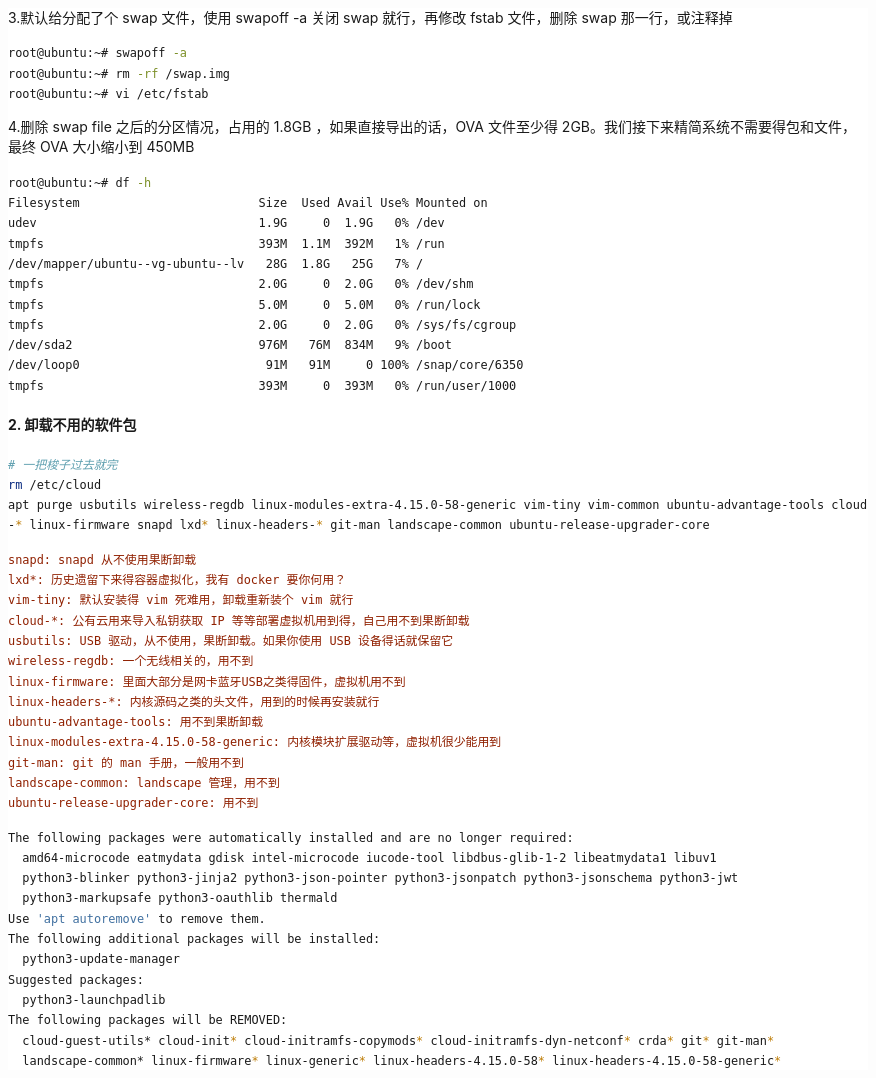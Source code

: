 3.默认给分配了个 swap 文件，使用 swapoff -a 关闭 swap 就行，再修改 fstab 文件，删除 swap 那一行，或注释掉

```bash
root@ubuntu:~# swapoff -a
root@ubuntu:~# rm -rf /swap.img
root@ubuntu:~# vi /etc/fstab

```

4.删除 swap file 之后的分区情况，占用的 1.8GB ，如果直接导出的话，OVA 文件至少得 2GB。我们接下来精简系统不需要得包和文件，最终 OVA 大小缩小到 450MB

```bash
root@ubuntu:~# df -h
Filesystem                         Size  Used Avail Use% Mounted on
udev                               1.9G     0  1.9G   0% /dev
tmpfs                              393M  1.1M  392M   1% /run
/dev/mapper/ubuntu--vg-ubuntu--lv   28G  1.8G   25G   7% /
tmpfs                              2.0G     0  2.0G   0% /dev/shm
tmpfs                              5.0M     0  5.0M   0% /run/lock
tmpfs                              2.0G     0  2.0G   0% /sys/fs/cgroup
/dev/sda2                          976M   76M  834M   9% /boot
/dev/loop0                          91M   91M     0 100% /snap/core/6350
tmpfs                              393M     0  393M   0% /run/user/1000
```

#### 2. 卸载不用的软件包

```bash
# 一把梭子过去就完
rm /etc/cloud
apt purge usbutils wireless-regdb linux-modules-extra-4.15.0-58-generic vim-tiny vim-common ubuntu-advantage-tools cloud-* linux-firmware snapd lxd* linux-headers-* git-man landscape-common ubuntu-release-upgrader-core
```

```ini
snapd: snapd 从不使用果断卸载
lxd*: 历史遗留下来得容器虚拟化，我有 docker 要你何用？
vim-tiny: 默认安装得 vim 死难用，卸载重新装个 vim 就行
cloud-*: 公有云用来导入私钥获取 IP 等等部署虚拟机用到得，自己用不到果断卸载
usbutils: USB 驱动，从不使用，果断卸载。如果你使用 USB 设备得话就保留它
wireless-regdb: 一个无线相关的，用不到
linux-firmware: 里面大部分是网卡蓝牙USB之类得固件，虚拟机用不到
linux-headers-*: 内核源码之类的头文件，用到的时候再安装就行
ubuntu-advantage-tools: 用不到果断卸载
linux-modules-extra-4.15.0-58-generic: 内核模块扩展驱动等，虚拟机很少能用到
git-man: git 的 man 手册，一般用不到
landscape-common: landscape 管理，用不到
ubuntu-release-upgrader-core: 用不到
```

```bash
The following packages were automatically installed and are no longer required:
  amd64-microcode eatmydata gdisk intel-microcode iucode-tool libdbus-glib-1-2 libeatmydata1 libuv1
  python3-blinker python3-jinja2 python3-json-pointer python3-jsonpatch python3-jsonschema python3-jwt
  python3-markupsafe python3-oauthlib thermald
Use 'apt autoremove' to remove them.
The following additional packages will be installed:
  python3-update-manager
Suggested packages:
  python3-launchpadlib
The following packages will be REMOVED:
  cloud-guest-utils* cloud-init* cloud-initramfs-copymods* cloud-initramfs-dyn-netconf* crda* git* git-man*
  landscape-common* linux-firmware* linux-generic* linux-headers-4.15.0-58* linux-headers-4.15.0-58-generic*
```